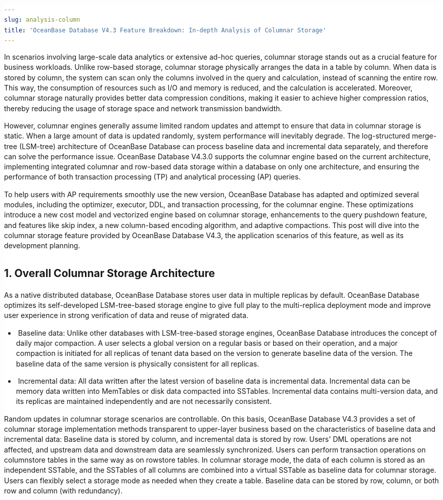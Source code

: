 ```yaml
---
slug: analysis-column
title: 'OceanBase Database V4.3 Feature Breakdown: In-depth Analysis of Columnar Storage'
---
```


In scenarios involving large-scale data analytics or extensive ad-hoc queries, columnar storage stands out as a crucial feature for business workloads. Unlike row-based storage, columnar storage physically arranges the data in a table by column. When data is stored by column, the system can scan only the columns involved in the query and calculation, instead of scanning the entire row. This way, the consumption of resources such as I/O and memory is reduced, and the calculation is accelerated. Moreover, columnar storage naturally provides better data compression conditions, making it easier to achieve higher compression ratios, thereby reducing the usage of storage space and network transmission bandwidth.

However, columnar engines generally assume limited random updates and attempt to ensure that data in columnar storage is static. When a large amount of data is updated randomly, system performance will inevitably degrade. The log-structured merge-tree (LSM-tree) architecture of OceanBase Database can process baseline data and incremental data separately, and therefore can solve the performance issue. OceanBase Database V4.3.0 supports the columnar engine based on the current architecture, implementing integrated columnar and row-based data storage within a database on only one architecture, and ensuring the performance of both transaction processing (TP) and analytical processing (AP) queries.

To help users with AP requirements smoothly use the new version, OceanBase Database has adapted and optimized several modules, including the optimizer, executor, DDL, and transaction processing, for the columnar engine. These optimizations introduce a new cost model and vectorized engine based on columnar storage, enhancements to the query pushdown feature, and features like skip index, a new column-based encoding algorithm, and adaptive compactions. This post will dive into the columnar storage feature provided by OceanBase Database V4.3, the application scenarios of this feature, as well as its development planning.

**1. Overall Columnar Storage Architecture**
------------

As a native distributed database, OceanBase Database stores user data in multiple replicas by default. OceanBase Database optimizes its self-developed LSM-tree-based storage engine to give full play to the multi-replica deployment mode and improve user experience in strong verification of data and reuse of migrated data.

-  Baseline data: Unlike other databases with LSM-tree-based storage engines, OceanBase Database introduces the concept of daily major compaction. A user selects a global version on a regular basis or based on their operation, and a major compaction is initiated for all replicas of tenant data based on the version to generate baseline data of the version. The baseline data of the same version is physically consistent for all replicas.

-  Incremental data: All data written after the latest version of baseline data is incremental data. Incremental data can be memory data written into MemTables or disk data compacted into SSTables. Incremental data contains multi-version data, and its replicas are maintained independently and are not necessarily consistent.

Random updates in columnar storage scenarios are controllable. On this basis, OceanBase Database V4.3 provides a set of columnar storage implementation methods transparent to upper-layer business based on the characteristics of baseline data and incremental data: Baseline data is stored by column, and incremental data is stored by row. Users' DML operations are not affected, and upstream data and downstream data are seamlessly synchronized. Users can perform transaction operations on columnstore tables in the same way as on rowstore tables. In columnar storage mode, the data of each column is stored as an independent SSTable, and the SSTables of all columns are combined into a virtual SSTable as baseline data for columnar storage. Users can flexibly select a storage mode as needed when they create a table. Baseline data can be stored by row, column, or both row and column (with redundancy).

